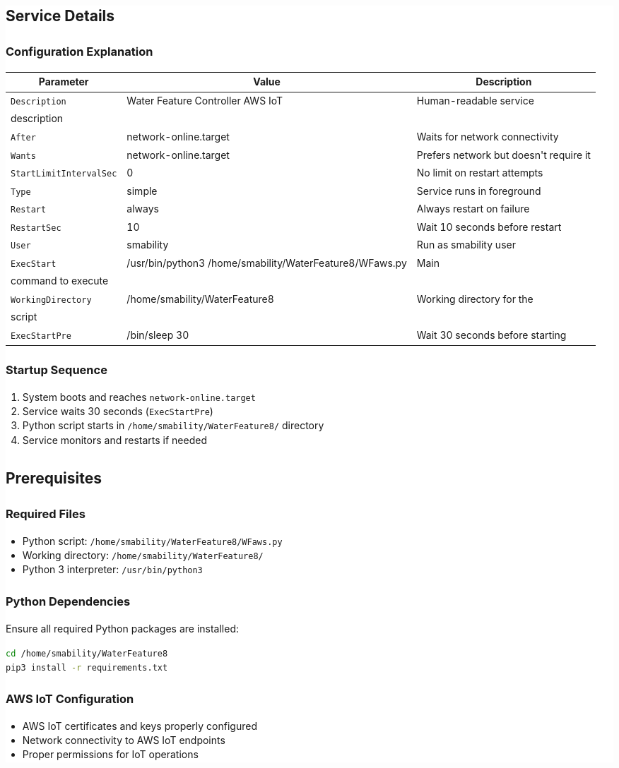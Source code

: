 ## Service Details

### Configuration Explanation

| Parameter | Value | Description |
|-----------|--------|-------------|
| `Description` | Water Feature Controller AWS IoT | Human-readable service 
description |
| `After` | network-online.target | Waits for network connectivity |
| `Wants` | network-online.target | Prefers network but doesn't require it |
| `StartLimitIntervalSec` | 0 | No limit on restart attempts |
| `Type` | simple | Service runs in foreground |
| `Restart` | always | Always restart on failure |
| `RestartSec` | 10 | Wait 10 seconds before restart |
| `User` | smability | Run as smability user |
| `ExecStart` | /usr/bin/python3 /home/smability/WaterFeature8/WFaws.py | Main 
command to execute |
| `WorkingDirectory` | /home/smability/WaterFeature8 | Working directory for the 
script |
| `ExecStartPre` | /bin/sleep 30 | Wait 30 seconds before starting |

### Startup Sequence
1. System boots and reaches `network-online.target`
2. Service waits 30 seconds (`ExecStartPre`)
3. Python script starts in `/home/smability/WaterFeature8/` directory
4. Service monitors and restarts if needed

## Prerequisites

### Required Files
- Python script: `/home/smability/WaterFeature8/WFaws.py`
- Working directory: `/home/smability/WaterFeature8/`
- Python 3 interpreter: `/usr/bin/python3`

### Python Dependencies
Ensure all required Python packages are installed:
```bash
cd /home/smability/WaterFeature8
pip3 install -r requirements.txt
```

### AWS IoT Configuration
- AWS IoT certificates and keys properly configured
- Network connectivity to AWS IoT endpoints
- Proper permissions for IoT operations
